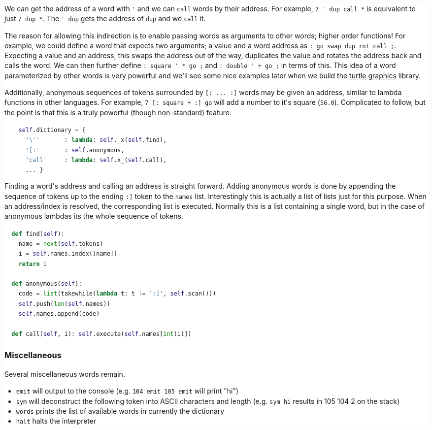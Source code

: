 We can get the address of a word with `'` and we can `call` words by their address. For example, `7 ' dup call *` is equivalent to just `7 dup *`. The `' dup` gets the address of `dup` and we `call` it.

The reason for allowing this indirection is to enable passing words as arguments to other words; higher order functions! For example, we could define a word that expects two arguments; a value and a word address as `: go swap dup rot call ;`. Expecting a value and an address, this swaps the address out of the way, duplicates the value and rotates the address back and calls the word. We can then further define `: square ' * go ;` and `: double ' + go ;` in terms of this. This idea of a word parameterized by other words is very powerful and we'll see some nice examples later when we build the [turtle graphics](../library/turtle/) library.

Additionally, anonymous sequences of tokens surrounded by `[: ... :]` words may be given an address, similar to lambda functions in other languages. For example, `7 [: square + :] go` will add a number to it's square (`56.0`). Complicated to follow, but the point is that this is a truly powerful (though non-standard) feature.

```python
    self.dictionary = {
      '\''       : lambda: self._x(self.find),
      '[:'       : self.anonymous,
      'call'     : lambda: self.x_(self.call),
      ... }
```

Finding a word's address and calling an address is straight forward. Adding anonymous words is done by appending the sequence of tokens up to the ending `:]` token to the `names` list. Interestingly this is actually a list of lists just for this purpose. When an address/index is resolved, the corresponding list is executed. Normally this is a list containing a single word, but in the case of anonymous lambdas its the whole sequence of tokens.

```python
  def find(self):
    name = next(self.tokens)
    i = self.names.index([name])
    return i

  def anonymous(self):
    code = list(takewhile(lambda t: t != ':]', self.scan()))
    self.push(len(self.names))
    self.names.append(code)

  def call(self, i): self.execute(self.names[int(i)])
```

### Miscellaneous

Several miscellaneous words remain.

* `emit` will output to the console (e.g. `104 emit 105 emit` will print "hi")
* `sym` will deconstruct the following token into ASCII characters and length (e.g. `sym hi` results in 105 104 2 on the stack)
* `words` prints the list of available words in currently the dictionary
* `halt` halts the interpreter
